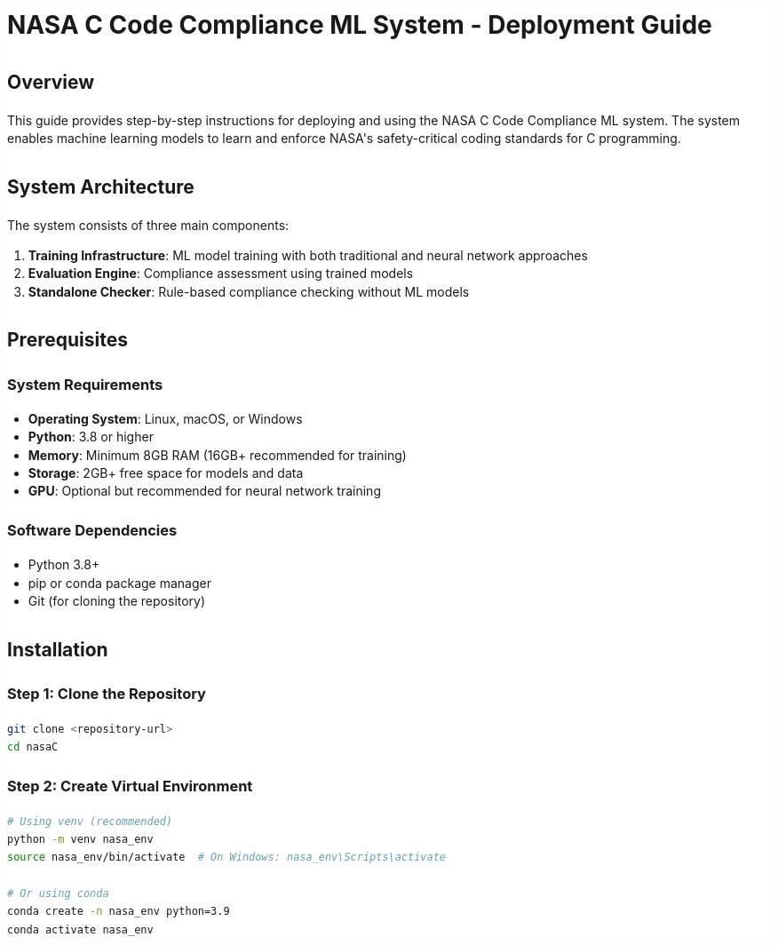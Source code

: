 # NASA C Code Compliance ML System - Deployment Guide

## Overview

This guide provides step-by-step instructions for deploying and using the NASA C Code Compliance ML system. The system enables machine learning models to learn and enforce NASA's safety-critical coding standards for C programming.

## System Architecture

The system consists of three main components:

1. **Training Infrastructure**: ML model training with both traditional and neural network approaches
2. **Evaluation Engine**: Compliance assessment using trained models
3. **Standalone Checker**: Rule-based compliance checking without ML models

## Prerequisites

### System Requirements

- **Operating System**: Linux, macOS, or Windows
- **Python**: 3.8 or higher
- **Memory**: Minimum 8GB RAM (16GB+ recommended for training)
- **Storage**: 2GB+ free space for models and data
- **GPU**: Optional but recommended for neural network training

### Software Dependencies

- Python 3.8+
- pip or conda package manager
- Git (for cloning the repository)

## Installation

### Step 1: Clone the Repository

```bash
git clone <repository-url>
cd nasaC
```

### Step 2: Create Virtual Environment

```bash
# Using venv (recommended)
python -m venv nasa_env
source nasa_env/bin/activate  # On Windows: nasa_env\Scripts\activate

# Or using conda
conda create -n nasa_env python=3.9
conda activate nasa_env
```
